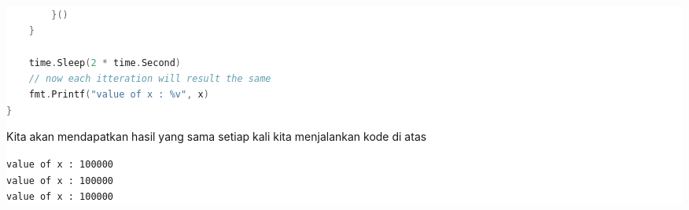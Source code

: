 ```Go
		}()
	}

	time.Sleep(2 * time.Second)
	// now each itteration will result the same
	fmt.Printf("value of x : %v", x)
}
```

Kita akan mendapatkan hasil yang sama setiap kali kita menjalankan kode di atas
```
value of x : 100000
value of x : 100000
value of x : 100000
```

